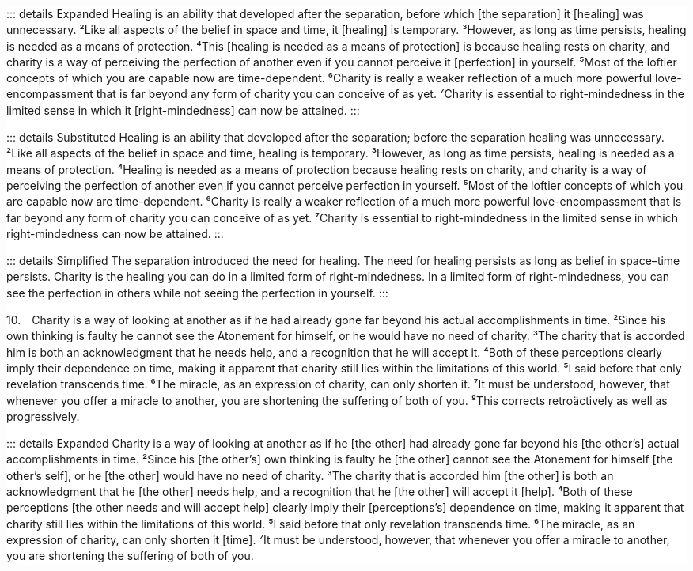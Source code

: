 ::: details Expanded
Healing is an ability that developed after the separation, before which [the separation] it [healing] was unnecessary. 
²Like all aspects of the belief in space and time, it [healing] is temporary. 
³However, as long as time persists, healing is needed as a means of protection. 
⁴This [healing is needed as a means of protection] is because healing rests on charity, and charity is a way of perceiving the perfection of another even if you cannot perceive it [perfection] in yourself. 
⁵Most of the loftier concepts of which you are capable now are time-dependent. 
⁶Charity is really a weaker reflection of a much more powerful love-encompassment that is far beyond any form of charity you can conceive of as yet. 
⁷Charity is essential to right-mindedness in the limited sense in which it [right-mindedness] can now be attained.
:::

::: details Substituted
Healing is an ability that developed after the separation; before the separation healing was unnecessary. 
²Like all aspects of the belief in space and time, healing is temporary. 
³However, as long as time persists, healing is needed as a means of protection. 
⁴Healing is needed as a means of protection because healing rests on charity, and charity is a way of perceiving the perfection of another even if you cannot perceive perfection in yourself. 
⁵Most of the loftier concepts of which you are capable now are time-dependent. 
⁶Charity is really a weaker reflection of a much more powerful love-encompassment that is far beyond any form of charity you can conceive of as yet. 
⁷Charity is essential to right-mindedness in the limited sense in which right-mindedness can now be attained.
:::

::: details Simplified
The separation introduced the need for healing. 
The need for healing persists as long as belief in space–time persists. 
Charity is the healing you can do in a limited form of right-mindedness. 
In a limited form of right-mindedness, you can see the perfection in others while not seeing the perfection in yourself.
:::


10. Charity is a way of looking at another as if he had already gone far beyond his actual accomplishments in time. 
²Since his own thinking is faulty he cannot see the Atonement for himself, or he would have no need of charity. 
³The charity that is accorded him is both an acknowledgment that he needs help, and a recognition that he will accept it. 
⁴Both of these perceptions clearly imply their dependence on time, making it apparent that charity still lies within the limitations of this world. 
⁵I said before that only revelation transcends time. 
⁶The miracle, as an expression of charity, can only shorten it. 
⁷It must be understood, however, that whenever you offer a miracle to another, you are shortening the suffering of both of you. 
⁸This corrects retroäctively as well as progressively.

::: details Expanded
Charity is a way of looking at another as if he [the other] had already gone far beyond his [the other’s] actual accomplishments in time. 
²Since his [the other’s] own thinking is faulty he [the other] cannot see the Atonement for himself [the other’s self], or he [the other] would have no need of charity. 
³The charity that is accorded him [the other] is both an acknowledgment that he [the other] needs help, and a recognition that he [the other] will accept it [help]. 
⁴Both of these perceptions [the other needs and will accept help] clearly imply their [perceptions’s] dependence on time, making it apparent that charity still lies within the limitations of this world. 
⁵I said before that only revelation transcends time. 
⁶The miracle, as an expression of charity, can only shorten it [time]. 
⁷It must be understood, however, that whenever you offer a miracle to another, you are shortening the suffering of both of you. 